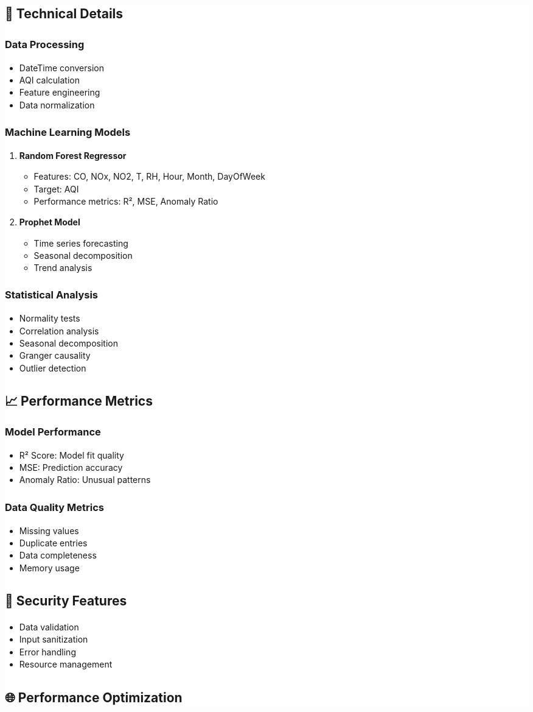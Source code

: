 ## 🔧 Technical Details

### Data Processing
- DateTime conversion
- AQI calculation
- Feature engineering
- Data normalization

### Machine Learning Models
1. **Random Forest Regressor**
   - Features: CO, NOx, NO2, T, RH, Hour, Month, DayOfWeek
   - Target: AQI
   - Performance metrics: R², MSE, Anomaly Ratio

2. **Prophet Model**
   - Time series forecasting
   - Seasonal decomposition
   - Trend analysis

### Statistical Analysis
- Normality tests
- Correlation analysis
- Seasonal decomposition
- Granger causality
- Outlier detection

## 📈 Performance Metrics

### Model Performance
- R² Score: Model fit quality
- MSE: Prediction accuracy
- Anomaly Ratio: Unusual patterns

### Data Quality Metrics
- Missing values
- Duplicate entries
- Data completeness
- Memory usage

## 🔐 Security Features

- Data validation
- Input sanitization
- Error handling
- Resource management

## 🌐 Performance Optimization
